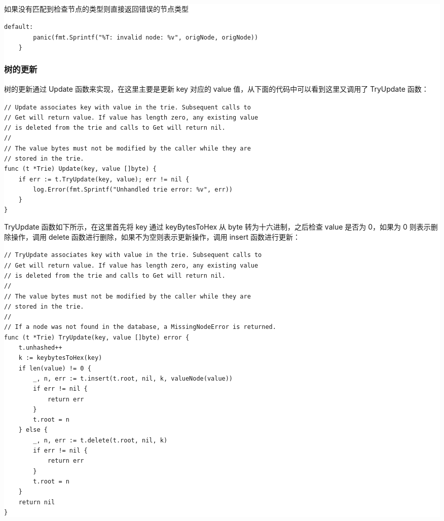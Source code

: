 如果没有匹配到检查节点的类型则直接返回错误的节点类型

```plain
default:
        panic(fmt.Sprintf("%T: invalid node: %v", origNode, origNode))
    }
```

### 树的更新

树的更新通过 Update 函数来实现，在这里主要是更新 key 对应的 value 值，从下面的代码中可以看到这里又调用了 TryUpdate 函数：

```plain
// Update associates key with value in the trie. Subsequent calls to
// Get will return value. If value has length zero, any existing value
// is deleted from the trie and calls to Get will return nil.
//
// The value bytes must not be modified by the caller while they are
// stored in the trie.
func (t *Trie) Update(key, value []byte) {
    if err := t.TryUpdate(key, value); err != nil {
        log.Error(fmt.Sprintf("Unhandled trie error: %v", err))
    }
}
```

TryUpdate 函数如下所示，在这里首先将 key 通过 keyBytesToHex 从 byte 转为十六进制，之后检查 value 是否为 0，如果为 0 则表示删除操作，调用 delete 函数进行删除，如果不为空则表示更新操作，调用 insert 函数进行更新：

```plain
// TryUpdate associates key with value in the trie. Subsequent calls to
// Get will return value. If value has length zero, any existing value
// is deleted from the trie and calls to Get will return nil.
//
// The value bytes must not be modified by the caller while they are
// stored in the trie.
//
// If a node was not found in the database, a MissingNodeError is returned.
func (t *Trie) TryUpdate(key, value []byte) error {
    t.unhashed++
    k := keybytesToHex(key)
    if len(value) != 0 {
        _, n, err := t.insert(t.root, nil, k, valueNode(value))
        if err != nil {
            return err
        }
        t.root = n
    } else {
        _, n, err := t.delete(t.root, nil, k)
        if err != nil {
            return err
        }
        t.root = n
    }
    return nil
}
```
